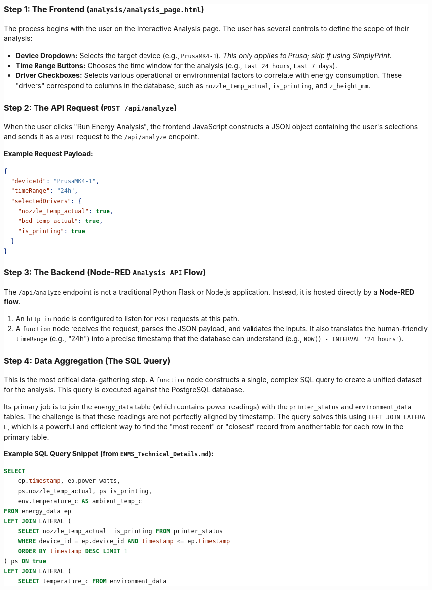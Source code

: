### Step 1: The Frontend (`analysis/analysis_page.html`)

The process begins with the user on the Interactive Analysis page. The user has several controls to define the scope of their analysis:

*   **Device Dropdown:** Selects the target device (e.g., `PrusaMK4-1`). *This only applies to Prusa; skip if using SimplyPrint.*
*   **Time Range Buttons:** Chooses the time window for the analysis (e.g., `Last 24 hours`, `Last 7 days`).
*   **Driver Checkboxes:** Selects various operational or environmental factors to correlate with energy consumption. These "drivers" correspond to columns in the database, such as `nozzle_temp_actual`, `is_printing`, and `z_height_mm`.

### Step 2: The API Request (`POST /api/analyze`)

When the user clicks "Run Energy Analysis", the frontend JavaScript constructs a JSON object containing the user's selections and sends it as a `POST` request to the `/api/analyze` endpoint.

**Example Request Payload:**
```json
{
  "deviceId": "PrusaMK4-1",
  "timeRange": "24h",
  "selectedDrivers": {
    "nozzle_temp_actual": true,
    "bed_temp_actual": true,
    "is_printing": true
  }
}
```

### Step 3: The Backend (Node-RED `Analysis API` Flow)

The `/api/analyze` endpoint is not a traditional Python Flask or Node.js application. Instead, it is hosted directly by a **Node-RED flow**.

1.  An `http in` node is configured to listen for `POST` requests at this path.
2.  A `function` node receives the request, parses the JSON payload, and validates the inputs. It also translates the human-friendly `timeRange` (e.g., "24h") into a precise timestamp that the database can understand (e.g., `NOW() - INTERVAL '24 hours'`).

### Step 4: Data Aggregation (The SQL Query)

This is the most critical data-gathering step. A `function` node constructs a single, complex SQL query to create a unified dataset for the analysis. This query is executed against the PostgreSQL database.

Its primary job is to join the `energy_data` table (which contains power readings) with the `printer_status` and `environment_data` tables. The challenge is that these readings are not perfectly aligned by timestamp. The query solves this using `LEFT JOIN LATERAL`, which is a powerful and efficient way to find the "most recent" or "closest" record from another table for each row in the primary table.

**Example SQL Query Snippet (from `ENMS_Technical_Details.md`):**
```sql
SELECT
    ep.timestamp, ep.power_watts,
    ps.nozzle_temp_actual, ps.is_printing,
    env.temperature_c AS ambient_temp_c
FROM energy_data ep
LEFT JOIN LATERAL (
    SELECT nozzle_temp_actual, is_printing FROM printer_status
    WHERE device_id = ep.device_id AND timestamp <= ep.timestamp
    ORDER BY timestamp DESC LIMIT 1
) ps ON true
LEFT JOIN LATERAL (
    SELECT temperature_c FROM environment_data
```